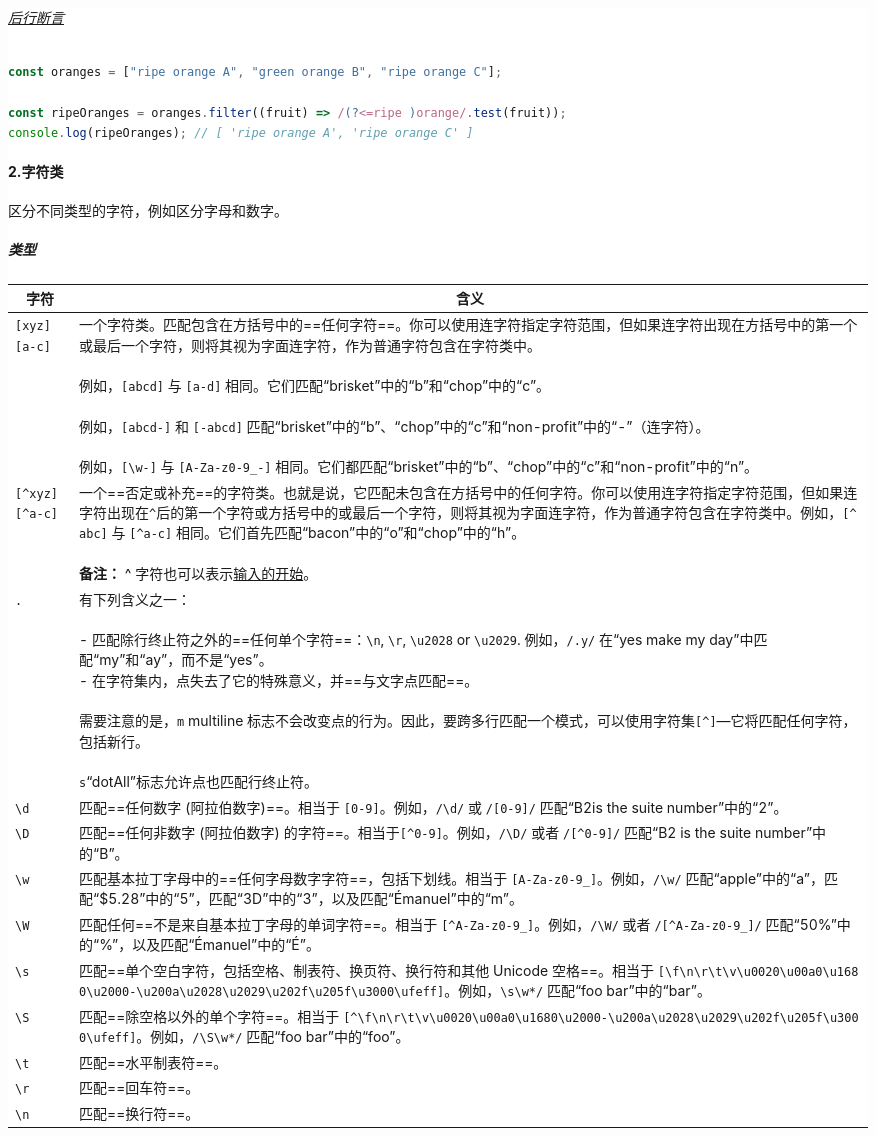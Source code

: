 ###### [后行断言](https://developer.mozilla.org/zh-CN/docs/Web/JavaScript/Guide/Regular_expressions/Assertions#%E5%90%8E%E8%A1%8C%E6%96%AD%E8%A8%80)
```js
const oranges = ["ripe orange A", "green orange B", "ripe orange C"];

const ripeOranges = oranges.filter((fruit) => /(?<=ripe )orange/.test(fruit));
console.log(ripeOranges); // [ 'ripe orange A', 'ripe orange C' ]
```
#### 2.字符类
区分不同类型的字符，例如区分字母和数字。
##### 类型

| 字符                                              | 含义                                                                                                                                                                                                                                                                                                                                               |
| ----------------------------------------------- | ------------------------------------------------------------------------------------------------------------------------------------------------------------------------------------------------------------------------------------------------------------------------------------------------------------------------------------------------ |
| `[xyz]   [a-c]`                                 | 一个字符类。匹配包含在方括号中的==任何字符==。你可以使用连字符指定字符范围，但如果连字符出现在方括号中的第一个或最后一个字符，则将其视为字面连字符，作为普通字符包含在字符类中。<br><br>例如，`[abcd]` 与 `[a-d]` 相同。它们匹配“brisket”中的“b”和“chop”中的“c”。<br><br>例如，`[abcd-]` 和 `[-abcd]` 匹配“brisket”中的“b”、“chop”中的“c”和“non-profit”中的“-”（连字符）。<br><br>例如，`[\w-]` 与 `[A-Za-z0-9_-]` 相同。它们都匹配“brisket”中的“b”、“chop”中的“c”和“non-profit”中的“n”。        |
| `[^xyz]   [^a-c]`                               | 一个==否定或补充==的字符类。也就是说，它匹配未包含在方括号中的任何字符。你可以使用连字符指定字符范围，但如果连字符出现在`^`后的第一个字符或方括号中的或最后一个字符，则将其视为字面连字符，作为普通字符包含在字符类中。例如，`[^abc]` 与 `[^a-c]` 相同。它们首先匹配“bacon”中的“o”和“chop”中的“h”。<br><br>**备注：** ^ 字符也可以表示[输入的开始](https://developer.mozilla.org/zh-CN/docs/Web/JavaScript/Guide/Regular_expressions/Assertions)。                                          |
| `.`                                             | 有下列含义之一：<br><br>- 匹配除行终止符之外的==任何单个字符==：`\n`, `\r`, `\u2028` or `\u2029`. 例如，`/.y/` 在“yes make my day”中匹配“my”和“ay”，而不是“yes”。<br>- 在字符集内，点失去了它的特殊意义，并==与文字点匹配==。<br><br>需要注意的是，`m` multiline 标志不会改变点的行为。因此，要跨多行匹配一个模式，可以使用字符集`[^]`—它将匹配任何字符，包括新行。<br><br>`s`“dotAll”标志允许点也匹配行终止符。                                                                  |
| `\d`                                            | 匹配==任何数字 (阿拉伯数字)==。相当于 `[0-9]`。例如，`/\d/` 或 `/[0-9]/` 匹配“B2is the suite number”中的“2”。                                                                                                                                                                                                                                                             |
| `\D`                                            | 匹配==任何非数字 (阿拉伯数字) 的字符==。相当于`[^0-9]`。例如，`/\D/` 或者 `/[^0-9]/` 匹配“B2 is the suite number”中的“B”。                                                                                                                                                                                                                                                     |
| `\w`                                            | 匹配基本拉丁字母中的==任何字母数字字符==，包括下划线。相当于 `[A-Za-z0-9_]`。例如，`/\w/` 匹配“apple”中的“a”，匹配“$5.28”中的“5”，匹配“3D”中的“3”，以及匹配“Émanuel”中的“m”。                                                                                                                                                                                                                          |
| `\W`                                            | 匹配任何==不是来自基本拉丁字母的单词字符==。相当于 `[^A-Za-z0-9_]`。例如，`/\W/` 或者 `/[^A-Za-z0-9_]/` 匹配“50%”中的“%”，以及匹配“Émanuel”中的“É”。                                                                                                                                                                                                                                      |
| `\s`                                            | 匹配==单个空白字符，包括空格、制表符、换页符、换行符和其他 Unicode 空格==。相当于 `[\f\n\r\t\v\u0020\u00a0\u1680\u2000-\u200a\u2028\u2029\u202f\u205f\u3000\ufeff]`。例如，`\s\w*/` 匹配“foo bar”中的“bar”。                                                                                                                                                                                |
| `\S`                                            | 匹配==除空格以外的单个字符==。相当于 `[^\f\n\r\t\v\u0020\u00a0\u1680\u2000-\u200a\u2028\u2029\u202f\u205f\u3000\ufeff]`。例如，`/\S\w*/` 匹配“foo bar”中的“foo”。                                                                                                                                                                                                         |
| `\t`                                            | 匹配==水平制表符==。                                                                                                                                                                                                                                                                                                                                     |
| `\r`                                            | 匹配==回车符==。                                                                                                                                                                                                                                                                                                                                       |
| `\n`                                            | 匹配==换行符==。                                                                                                                                                                                                                                                                                                                                       |